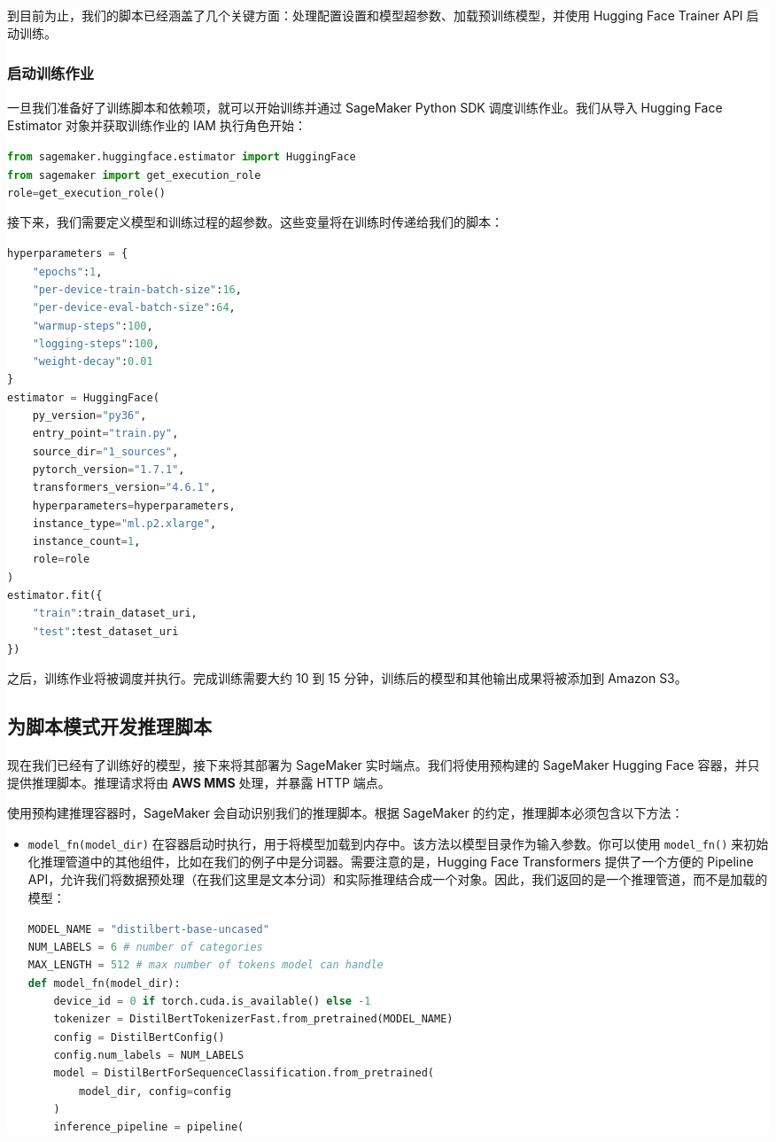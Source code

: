 到目前为止，我们的脚本已经涵盖了几个关键方面：处理配置设置和模型超参数、加载预训练模型，并使用 Hugging Face Trainer API 启动训练。

### 启动训练作业

一旦我们准备好了训练脚本和依赖项，就可以开始训练并通过 SageMaker Python SDK 调度训练作业。我们从导入 Hugging Face Estimator 对象并获取训练作业的 IAM 执行角色开始：

```py
from sagemaker.huggingface.estimator import HuggingFace
from sagemaker import get_execution_role
role=get_execution_role()
```

接下来，我们需要定义模型和训练过程的超参数。这些变量将在训练时传递给我们的脚本：

```py
hyperparameters = {
    "epochs":1,
    "per-device-train-batch-size":16, 
    "per-device-eval-batch-size":64,
    "warmup-steps":100,
    "logging-steps":100,
    "weight-decay":0.01    
}
estimator = HuggingFace(
    py_version="py36",
    entry_point="train.py",
    source_dir="1_sources",
    pytorch_version="1.7.1",
    transformers_version="4.6.1",
    hyperparameters=hyperparameters,
    instance_type="ml.p2.xlarge",
    instance_count=1,
    role=role
)
estimator.fit({
    "train":train_dataset_uri,
    "test":test_dataset_uri
})
```

之后，训练作业将被调度并执行。完成训练需要大约 10 到 15 分钟，训练后的模型和其他输出成果将被添加到 Amazon S3。

## 为脚本模式开发推理脚本

现在我们已经有了训练好的模型，接下来将其部署为 SageMaker 实时端点。我们将使用预构建的 SageMaker Hugging Face 容器，并只提供推理脚本。推理请求将由 **AWS MMS** 处理，并暴露 HTTP 端点。

使用预构建推理容器时，SageMaker 会自动识别我们的推理脚本。根据 SageMaker 的约定，推理脚本必须包含以下方法：

+   `model_fn(model_dir)` 在容器启动时执行，用于将模型加载到内存中。该方法以模型目录作为输入参数。你可以使用 `model_fn()` 来初始化推理管道中的其他组件，比如在我们的例子中是分词器。需要注意的是，Hugging Face Transformers 提供了一个方便的 Pipeline API，允许我们将数据预处理（在我们这里是文本分词）和实际推理结合成一个对象。因此，我们返回的是一个推理管道，而不是加载的模型：

    ```py
    MODEL_NAME = "distilbert-base-uncased"
    NUM_LABELS = 6 # number of categories
    MAX_LENGTH = 512 # max number of tokens model can handle
    def model_fn(model_dir):
        device_id = 0 if torch.cuda.is_available() else -1
        tokenizer = DistilBertTokenizerFast.from_pretrained(MODEL_NAME)
        config = DistilBertConfig()
        config.num_labels = NUM_LABELS
        model = DistilBertForSequenceClassification.from_pretrained(
            model_dir, config=config
        )
        inference_pipeline = pipeline(